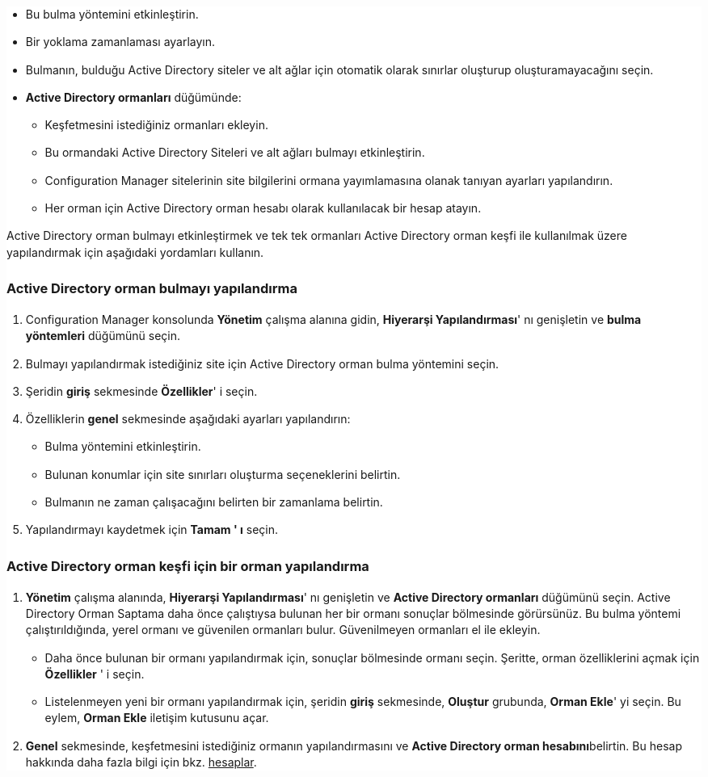   - Bu bulma yöntemini etkinleştirin.  

  - Bir yoklama zamanlaması ayarlayın.  

  - Bulmanın, bulduğu Active Directory siteler ve alt ağlar için otomatik olarak sınırlar oluşturup oluşturamayacağını seçin.  

- **Active Directory ormanları** düğümünde:

  - Keşfetmesini istediğiniz ormanları ekleyin.  

  - Bu ormandaki Active Directory Siteleri ve alt ağları bulmayı etkinleştirin.  

  - Configuration Manager sitelerinin site bilgilerini ormana yayımlamasına olanak tanıyan ayarları yapılandırın.  

  - Her orman için Active Directory orman hesabı olarak kullanılacak bir hesap atayın.  

Active Directory orman bulmayı etkinleştirmek ve tek tek ormanları Active Directory orman keşfi ile kullanılmak üzere yapılandırmak için aşağıdaki yordamları kullanın.  

### <a name="configure-active-directory-forest-discovery"></a>Active Directory orman bulmayı yapılandırma  

1. Configuration Manager konsolunda **Yönetim** çalışma alanına gidin, **Hiyerarşi Yapılandırması**' nı genişletin ve **bulma yöntemleri** düğümünü seçin.  

2. Bulmayı yapılandırmak istediğiniz site için Active Directory orman bulma yöntemini seçin.  

3. Şeridin **giriş** sekmesinde **Özellikler**' i seçin.  

4. Özelliklerin **genel** sekmesinde aşağıdaki ayarları yapılandırın:  

    - Bulma yöntemini etkinleştirin.

    - Bulunan konumlar için site sınırları oluşturma seçeneklerini belirtin.  

    - Bulmanın ne zaman çalışacağını belirten bir zamanlama belirtin.  

5. Yapılandırmayı kaydetmek için **Tamam ' ı** seçin.  

### <a name="configure-a-forest-for-active-directory-forest-discovery"></a>Active Directory orman keşfi için bir orman yapılandırma  

1. **Yönetim** çalışma alanında, **Hiyerarşi Yapılandırması**' nı genişletin ve **Active Directory ormanları** düğümünü seçin. Active Directory Orman Saptama daha önce çalıştıysa bulunan her bir ormanı sonuçlar bölmesinde görürsünüz. Bu bulma yöntemi çalıştırıldığında, yerel ormanı ve güvenilen ormanları bulur. Güvenilmeyen ormanları el ile ekleyin.  

    - Daha önce bulunan bir ormanı yapılandırmak için, sonuçlar bölmesinde ormanı seçin. Şeritte, orman özelliklerini açmak için **Özellikler** ' i seçin.

    - Listelenmeyen yeni bir ormanı yapılandırmak için, şeridin **giriş** sekmesinde, **Oluştur** grubunda, **Orman Ekle**' yi seçin. Bu eylem, **Orman Ekle** iletişim kutusunu açar.

2. **Genel** sekmesinde, keşfetmesini istediğiniz ormanın yapılandırmasını ve **Active Directory orman hesabını**belirtin. Bu hesap hakkında daha fazla bilgi için bkz. [hesaplar](../../../plan-design/hierarchy/accounts.md#active-directory-forest-account).  
